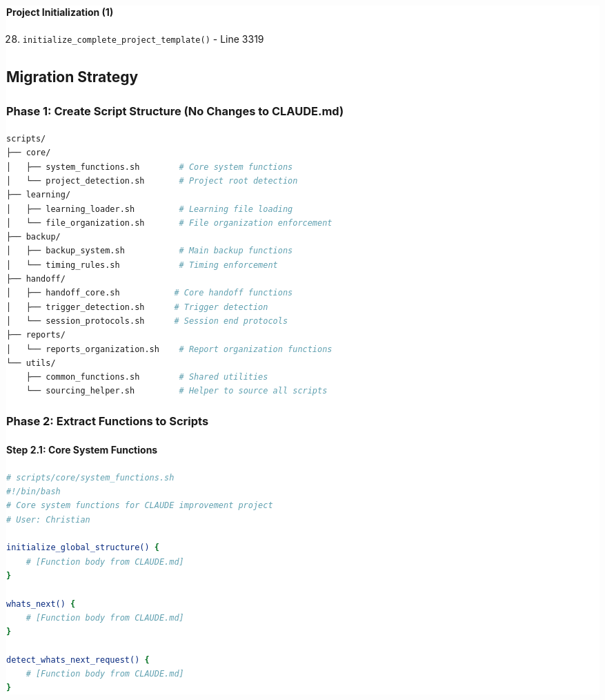 #### Project Initialization (1)
28. `initialize_complete_project_template()` - Line 3319

## Migration Strategy

### Phase 1: Create Script Structure (No Changes to CLAUDE.md)

```bash
scripts/
├── core/
│   ├── system_functions.sh        # Core system functions
│   └── project_detection.sh       # Project root detection
├── learning/
│   ├── learning_loader.sh         # Learning file loading
│   └── file_organization.sh       # File organization enforcement
├── backup/
│   ├── backup_system.sh           # Main backup functions
│   └── timing_rules.sh            # Timing enforcement
├── handoff/
│   ├── handoff_core.sh           # Core handoff functions
│   ├── trigger_detection.sh      # Trigger detection
│   └── session_protocols.sh      # Session end protocols
├── reports/
│   └── reports_organization.sh    # Report organization functions
└── utils/
    ├── common_functions.sh        # Shared utilities
    └── sourcing_helper.sh         # Helper to source all scripts
```

### Phase 2: Extract Functions to Scripts

#### Step 2.1: Core System Functions
```bash
# scripts/core/system_functions.sh
#!/bin/bash
# Core system functions for CLAUDE improvement project
# User: Christian

initialize_global_structure() {
    # [Function body from CLAUDE.md]
}

whats_next() {
    # [Function body from CLAUDE.md]
}

detect_whats_next_request() {
    # [Function body from CLAUDE.md]
}
```
